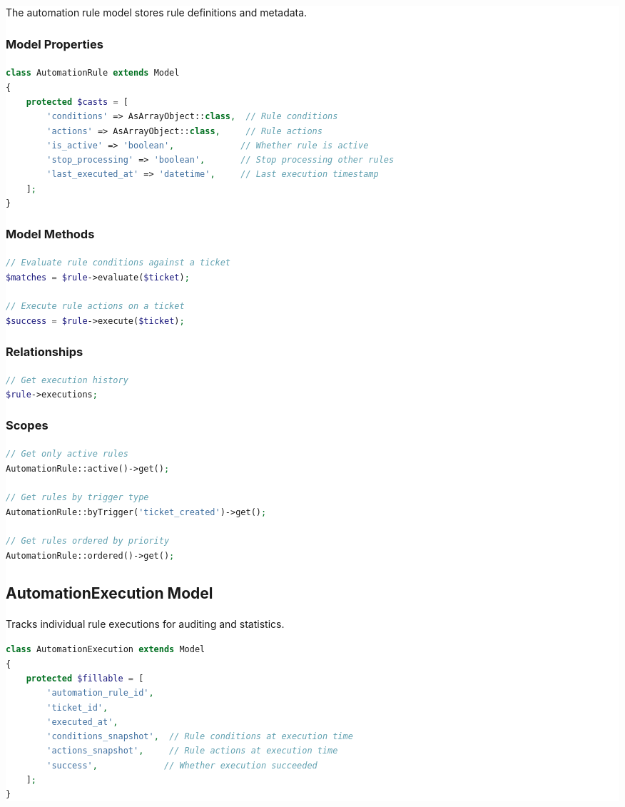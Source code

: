 The automation rule model stores rule definitions and metadata.

### Model Properties

```php
class AutomationRule extends Model
{
    protected $casts = [
        'conditions' => AsArrayObject::class,  // Rule conditions
        'actions' => AsArrayObject::class,     // Rule actions
        'is_active' => 'boolean',             // Whether rule is active
        'stop_processing' => 'boolean',       // Stop processing other rules
        'last_executed_at' => 'datetime',     // Last execution timestamp
    ];
}
```

### Model Methods

```php
// Evaluate rule conditions against a ticket
$matches = $rule->evaluate($ticket);

// Execute rule actions on a ticket
$success = $rule->execute($ticket);
```

### Relationships

```php
// Get execution history
$rule->executions;
```

### Scopes

```php
// Get only active rules
AutomationRule::active()->get();

// Get rules by trigger type
AutomationRule::byTrigger('ticket_created')->get();

// Get rules ordered by priority
AutomationRule::ordered()->get();
```

## AutomationExecution Model

Tracks individual rule executions for auditing and statistics.

```php
class AutomationExecution extends Model
{
    protected $fillable = [
        'automation_rule_id',
        'ticket_id',
        'executed_at',
        'conditions_snapshot',  // Rule conditions at execution time
        'actions_snapshot',     // Rule actions at execution time
        'success',             // Whether execution succeeded
    ];
}
```
